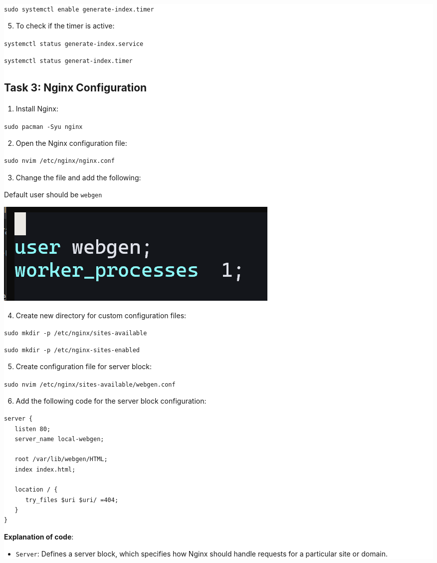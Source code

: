 `sudo systemctl enable generate-index.timer`

5) To check if the timer is active:

`systemctl status generate-index.service`

`systemctl status generat-index.timer`

## Task 3: Nginx Configuration ##

1) Install Nginx: 

`sudo pacman -Syu nginx`

2) Open the Nginx configuration file: 

`sudo nvim /etc/nginx/nginx.conf`

3) Change the file and add the following: 

Default user should be `webgen` 

 ![ user webgen ](/images/user-webgen.png)

 4) Create new directory for custom configuration files:

 `sudo mkdir -p /etc/nginx/sites-available`
 
 `sudo mkdir -p /etc/nginx-sites-enabled`

5) Create configuration file for server block: 

`sudo nvim /etc/nginx/sites-available/webgen.conf`

6) Add the following code for the server block configuration: 

````
server {
   listen 80;
   server_name local-webgen;

   root /var/lib/webgen/HTML;
   index index.html;

   location / {
      try_files $uri $uri/ =404;
   }
}
````
**Explanation of code**: 
- `Server`: Defines a server block, which specifies how Nginx should handle requests for a particular site or domain.
